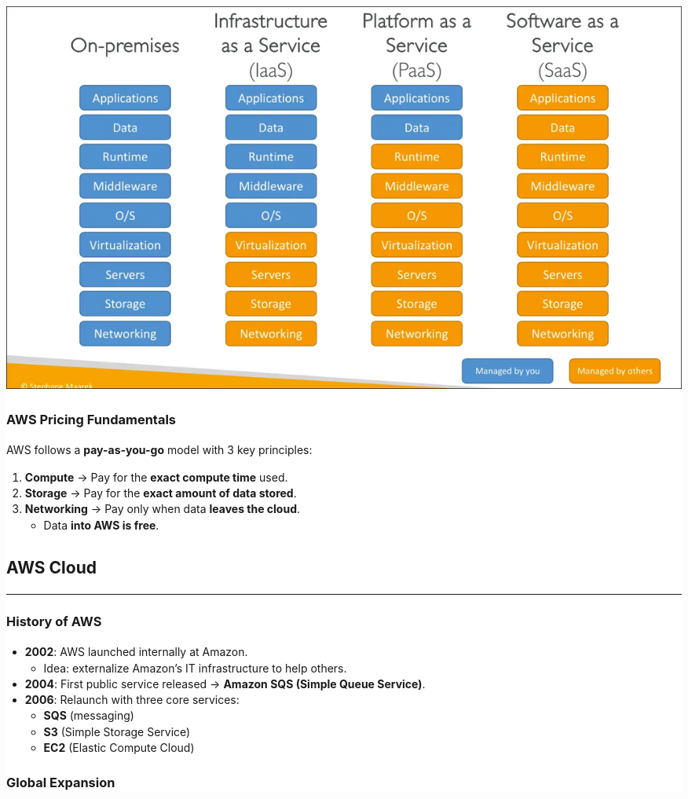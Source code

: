![|715x405](/1-Notes/AWS%20Certified%20Cloud%20Practitioner/assets/img-2.webp)


### AWS Pricing Fundamentals

AWS follows a **pay-as-you-go** model with 3 key principles:

1. **Compute** → Pay for the **exact compute time** used.
2. **Storage** → Pay for the **exact amount of data stored**.
3. **Networking** → Pay only when data **leaves the cloud**.
   - Data **into AWS is free**.

## AWS Cloud
---

### History of AWS

- **2002**: AWS launched internally at Amazon.
   - Idea: externalize Amazon’s IT infrastructure to help others.
- **2004**: First public service released → **Amazon SQS (Simple Queue Service)**.
- **2006**: Relaunch with three core services:
   - **SQS** (messaging)
   - **S3** (Simple Storage Service)
   - **EC2** (Elastic Compute Cloud)


### Global Expansion
